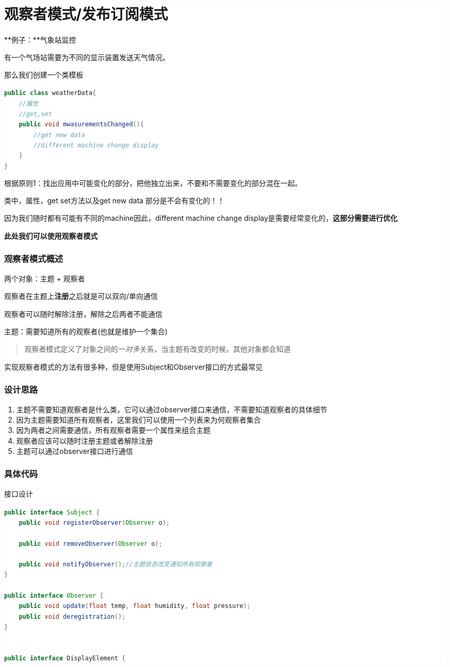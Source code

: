 # 观察者模式/发布订阅模式

**例子：**气象站监控

有一个气场站需要为不同的显示装置发送天气情况。

那么我们创建一个类模板

```java
public class weatherData{
    //属性
    //get,set
    public void mwasurementsChanged(){
        //get new data
        //different machine change display
    }
}
```

根据原则1：找出应用中可能变化的部分，把他独立出来，不要和不需要变化的部分混在一起。

类中，属性，get set方法以及get new data 部分是不会有变化的！！

因为我们随时都有可能有不同的machine因此，different machine change display是需要经常变化的，**这部分需要进行优化**

**此处我们可以使用观察者模式**

### 观察者模式概述

两个对象：主题 + 观察者

观察者在主题上**注册**之后就是可以双向/单向通信

观察者可以随时解除注册，解除之后两者不能通信

主题：需要知道所有的观察者(也就是维护一个集合)

> 观察者模式定义了对象之间的*一对多*关系，当主题有改变的时候，其他对象都会知道

实现观察者模式的方法有很多种，但是使用Subject和Observer接口的方式最常见

### 设计思路

1. 主题不需要知道观察者是什么类，它可以通过observer接口来通信，不需要知道观察者的具体细节
2. 因为主题需要知道所有观察者，这里我们可以使用一个列表来为何观察者集合
3. 因为两者之间需要通信，所有观察者需要一个属性来组合主题
4. 观察者应该可以随时注册主题或者解除注册
5. 主题可以通过observer接口进行通信

### 具体代码

接口设计

```java
public interface Subject {
    public void registerObserver(Observer o);

    public void removeObserver(Observer o);
    
    public void notifyObserver();//主题状态改变通知所有观察者
}

public interface Observer {
    public void update(float temp, float humidity, float pressure);
    public void deregistration();
}


public interface DisplayElement {
```